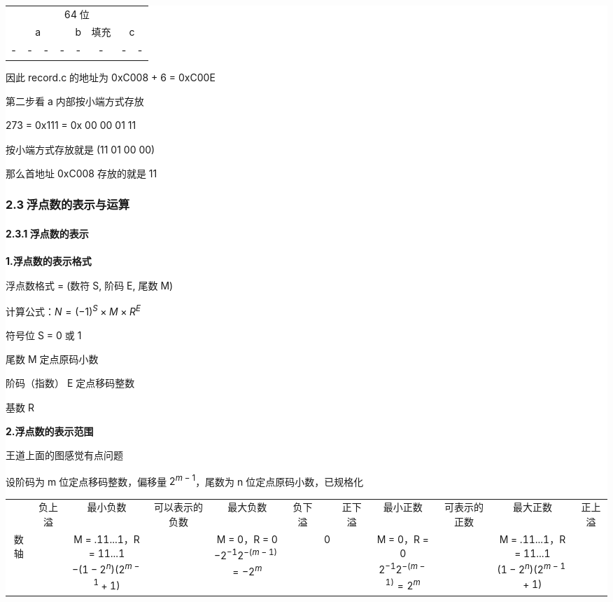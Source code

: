 <table>
    <tr>
        <td align = center colspan = 8>64 位</td>
    </tr>
    <tr>
        <td align = center colspan = 4>a</td>
        <td align = center>b</td>
        <td align = center>填充</td>
        <td align = center colspan = 2>c</td>
    </tr>
    <tr>
        <td align = center>-</td>
        <td align = center>-</td>
        <td align = center>-</td>
        <td align = center>-</td>
        <td align = center>-</td>
        <td align = center>-</td>
        <td align = center>-</td>
        <td align = center>-</td>
    </tr>
</table>

因此 record.c 的地址为 0xC008 + 6 = 0xC00E

第二步看 a 内部按小端方式存放

273 = 0x111 = 0x 00 00 01 11

按小端方式存放就是 (11 01 00 00)

那么首地址 0xC008 存放的就是 11

### 2.3 浮点数的表示与运算

#### 2.3.1 浮点数的表示

**1.浮点数的表示格式**

浮点数格式 = (数符 S, 阶码 E, 尾数 M)

计算公式：$N = (-1)^S×M×R^E$

符号位 S = 0 或 1

尾数 M 定点原码小数

阶码（指数） E 定点移码整数

基数 R

**2.浮点数的表示范围**

王道上面的图感觉有点问题

设阶码为 m 位定点移码整数，偏移量 $2^{m-1}$，尾数为 n 位定点原码小数，已规格化

| | | | | | | | | | | | |
|:---:|:---:|:---:|:---:|:---:|:---:|:---:|:---:|:---:|:---:|:---:|:---:|
| | 负上溢 | 最小负数 | 可以表示的负数 | 最大负数 | 负下溢 | | 正下溢 | 最小正数 | 可表示的正数 | 最大正数 | 正上溢 |
| 数轴 | | M = .11...1，R = 11...1</br>$-(1-2^n)(2^{m-1}+1)$ | | M = 0，R = 0</br>$-2^{-1}2^{-(m-1)} = -2^m$ | | 0 | | M = 0，R = 0</br>$2^{-1}2^{-(m-1)} = 2^m$ | | M = .11...1，R = 11...1</br>$(1-2^n)(2^{m-1}+1)$ | |
